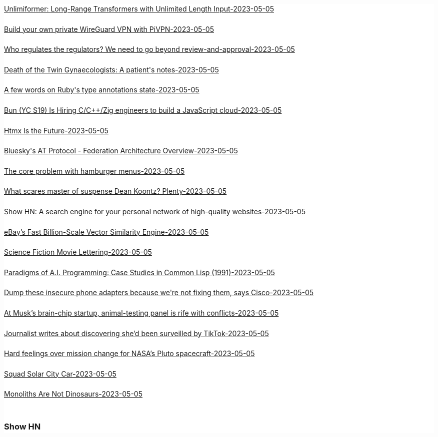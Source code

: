 <a target=_blank rel=nofollow href="https://arxiv.org/abs/2305.01625" >Unlimiformer: Long-Range Transformers with Unlimited Length Input-2023-05-05</a><br/><br/><a target=_blank rel=nofollow href="https://www.jeffgeerling.com/blog/2023/build-your-own-private-wireguard-vpn-pivpn" >Build your own private WireGuard VPN with PiVPN-2023-05-05</a><br/><br/><a target=_blank rel=nofollow href="https://rootsofprogress.org/against-review-and-approval" >Who regulates the regulators? We need to go beyond review-and-approval-2023-05-05</a><br/><br/><a target=_blank rel=nofollow href="https://www.vulture.com/article/twin-gynecologists-stewart-marcus-cyril-marcus-dead-ringers-inspiration.html" >Death of the Twin Gynaecologists: A patient&#x27;s notes-2023-05-05</a><br/><br/><a target=_blank rel=nofollow href="https://zverok.space/blog/2023-05-05-ruby-types.html" >A few words on Ruby&#x27;s type annotations state-2023-05-05</a><br/><br/><a target=_blank rel=nofollow href="https://oven.rippling-ats.com/job/535740/runtime-engineer-zig-or-c-c" >Bun (YC S19) Is Hiring C&#x2f;C++&#x2f;Zig engineers to build a JavaScript cloud-2023-05-05</a><br/><br/><a target=_blank rel=nofollow href="https://quii.dev/HTMX_is_the_Future" >Htmx Is the Future-2023-05-05</a><br/><br/><a target=_blank rel=nofollow href="https://blueskyweb.xyz/blog/5-5-2023-federation-architecture" >Bluesky&#x27;s AT Protocol - Federation Architecture Overview-2023-05-05</a><br/><br/><a target=_blank rel=nofollow href="https://bt.ht/hamburgers/" >The core problem with hamburger menus-2023-05-05</a><br/><br/><a target=_blank rel=nofollow href="https://www.washingtonpost.com/books/2023/05/03/dean-koontz/" >What scares master of suspense Dean Koontz? Plenty-2023-05-05</a><br/><br/><a target=_blank rel=nofollow href="https://usegrasp.com" >Show HN: A search engine for your personal network of high-quality websites-2023-05-05</a><br/><br/><a target=_blank rel=nofollow href="https://tech.ebayinc.com/engineering/ebays-blazingly-fast-billion-scale-vector-similarity-engine/" >eBay’s Fast Billion-Scale Vector Similarity Engine-2023-05-05</a><br/><br/><a target=_blank rel=nofollow href="https://reaganray.com/2020/05/12/sci-fi-movie-lettering.html" >Science Fiction Movie Lettering-2023-05-05</a><br/><br/><a target=_blank rel=nofollow href="https://norvig.github.io/paip-lisp/#/" >Paradigms of A.I. Programming: Case Studies in Common Lisp (1991)-2023-05-05</a><br/><br/><a target=_blank rel=nofollow href="https://www.theregister.com/2023/05/05/cisco_phone_adapter_vulnerabilitty/" >Dump these insecure phone adapters because we&#x27;re not fixing them, says Cisco-2023-05-05</a><br/><br/><a target=_blank rel=nofollow href="https://www.reuters.com/technology/musks-brain-chip-startup-animal-testing-panel-is-rife-with-potential-conflicts-2023-05-04/" >At Musk’s brain-chip startup, animal-testing panel is rife with conflicts-2023-05-05</a><br/><br/><a target=_blank rel=nofollow href="https://arstechnica.com/tech-policy/2023/05/tiktok-spied-on-me-why/" >Journalist writes about discovering she’d been surveilled by TikTok-2023-05-05</a><br/><br/><a target=_blank rel=nofollow href="https://www.nature.com/articles/d41586-023-01530-y" >Hard feelings over mission change for NASA’s Pluto spacecraft-2023-05-05</a><br/><br/><a target=_blank rel=nofollow href="https://www.squadmobility.com/" >Squad Solar City Car-2023-05-05</a><br/><br/><a target=_blank rel=nofollow href="https://www.allthingsdistributed.com/2023/05/monoliths-are-not-dinosaurs.html" >Monoliths Are Not Dinosaurs-2023-05-05</a><br/><br/>





###  Show HN
